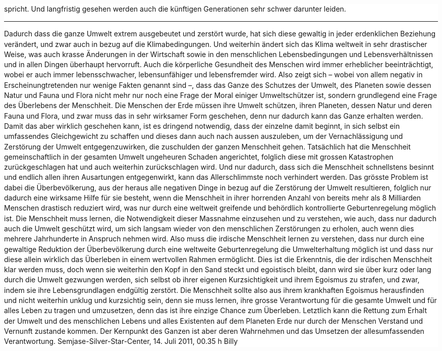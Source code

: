 spricht. Und langfristig gesehen werden auch die künftigen Generationen sehr schwer darunter leiden.


-----

Dadurch dass die ganze Umwelt extrem ausgebeutet und zerstört wurde, hat sich diese gewaltig in jeder
erdenklichen Beziehung verändert, und zwar auch in bezug auf die Klimabedingungen. Und weiterhin ändert sich das Klima weltweit in sehr drastischer Weise, was auch krasse Änderungen in der Wirtschaft sowie in den menschlichen Lebensbedingungen und Lebensverhältnissen und in allen Dingen
überhaupt hervorruft. Auch die körperliche Gesundheit des Menschen wird immer erheblicher beeinträchtigt, wobei er auch immer lebensschwacher, lebensunfähiger und lebensfremder wird. Also zeigt
sich – wobei von allem negativ in Erscheinungtretenden nur wenige Fakten genannt sind –, dass das
Ganze des Schutzes der Umwelt, des Planeten sowie dessen Natur und Fauna und Flora nicht mehr
nur noch eine Frage der Moral einiger Umweltschützer ist, sondern grundlegend eine Frage des Überlebens der Menschheit.
Die Menschen der Erde müssen ihre Umwelt schützen, ihren Planeten, dessen Natur und deren Fauna
und Flora, und zwar muss das in sehr wirksamer Form geschehen, denn nur dadurch kann das Ganze
erhalten werden. Damit das aber wirklich geschehen kann, ist es dringend notwendig, dass der einzelne damit beginnt, in sich selbst ein umfassendes Gleichgewicht zu schaffen und dieses dann auch
nach aussen auszuleben, um der Vernachlässigung und Zerstörung der Umwelt entgegenzuwirken, die
zuschulden der ganzen Menschheit gehen. Tatsächlich hat die Menschheit gemeinschaftlich in der
gesamten Umwelt ungeheuren Schaden angerichtet, folglich diese mit grossen Katastrophen zurückgeschlagen hat und auch weiterhin zurückschlagen wird. Und nur dadurch, dass sich die Menschheit
schnellstens besinnt und endlich allen ihren Ausartungen entgegenwirkt, kann das Allerschlimmste noch
verhindert werden. Das grösste Problem ist dabei die Überbevölkerung, aus der heraus alle negativen
Dinge in bezug auf die Zerstörung der Umwelt resultieren, folglich nur dadurch eine wirksame Hilfe
für sie besteht, wenn die Menschheit in ihrer horrenden Anzahl von bereits mehr als 8 Milliarden
Menschen drastisch reduziert wird, was nur durch eine weltweit greifende und behördlich kontrollierte
Geburtenregelung möglich ist. Die Menschheit muss lernen, die Notwendigkeit dieser Massnahme einzusehen und zu verstehen, wie auch, dass nur dadurch auch die Umwelt geschützt wird, um sich langsam wieder von den menschlichen Zerstörungen zu erholen, auch wenn dies mehrere Jahrhunderte in
Anspruch nehmen wird. Also muss die irdische Menschheit lernen zu verstehen, dass nur durch eine
gewaltige Reduktion der Überbevölkerung durch eine weltweite Geburtenregelung die Umwelterhaltung
möglich ist und dass nur diese allein wirklich das Überleben in einem wertvollen Rahmen ermöglicht.
Dies ist die Erkenntnis, die der irdischen Menschheit klar werden muss, doch wenn sie weiterhin den
Kopf in den Sand steckt und egoistisch bleibt, dann wird sie über kurz oder lang durch die Umwelt gezwungen werden, sich selbst ob ihrer eigenen Kurzsichtigkeit und ihrem Egoismus zu strafen, und zwar,
indem sie ihre Lebensgrundlagen endgültig zerstört. Die Menschheit sollte also aus ihrem krankhaften
Egoismus herausfinden und nicht weiterhin unklug und kurzsichtig sein, denn sie muss lernen, ihre grosse
Verantwortung für die gesamte Umwelt und für alles Leben zu tragen und umzusetzen, denn das ist
ihre einzige Chance zum Überleben. Letztlich kann die Rettung zum Erhalt der Umwelt und des menschlichen Lebens und alles Existenten auf dem Planeten Erde nur durch der Menschen Verstand und Vernunft zustande kommen. Der Kernpunkt des Ganzen ist aber deren Wahrnehmen und das Umsetzen
der allesumfassenden Verantwortung.
Semjase-Silver-Star-Center, 14. Juli 2011, 00.35 h
Billy
